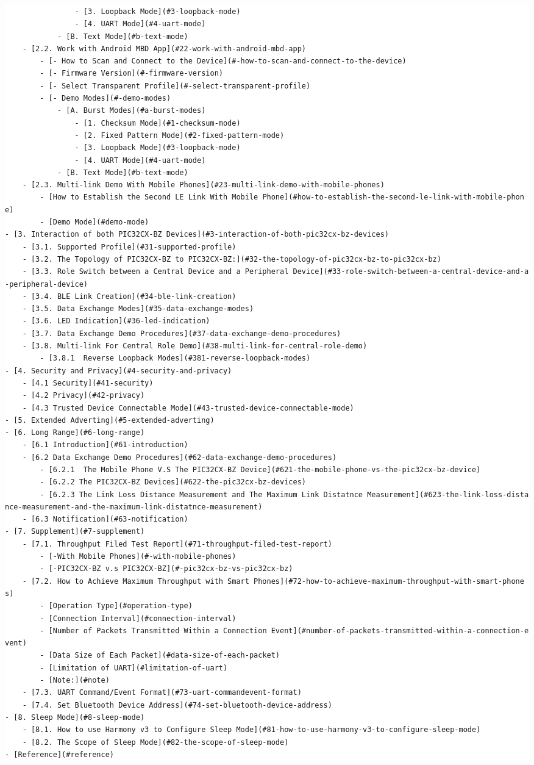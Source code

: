 					- [3. Loopback Mode](#3-loopback-mode)
					- [4. UART Mode](#4-uart-mode)
				- [B. Text Mode](#b-text-mode)
		- [2.2. Work with Android MBD App](#22-work-with-android-mbd-app)
			- [- How to Scan and Connect to the Device](#-how-to-scan-and-connect-to-the-device)
			- [- Firmware Version](#-firmware-version)
			- [- Select Transparent Profile](#-select-transparent-profile)
			- [- Demo Modes](#-demo-modes)
				- [A. Burst Modes](#a-burst-modes)
					- [1. Checksum Mode](#1-checksum-mode)
					- [2. Fixed Pattern Mode](#2-fixed-pattern-mode)
					- [3. Loopback Mode](#3-loopback-mode)
					- [4. UART Mode](#4-uart-mode)
				- [B. Text Mode](#b-text-mode)
		- [2.3. Multi-link Demo With Mobile Phones](#23-multi-link-demo-with-mobile-phones)
			- [How to Establish the Second LE Link With Mobile Phone](#how-to-establish-the-second-le-link-with-mobile-phone)
			- [Demo Mode](#demo-mode)
	- [3. Interaction of both PIC32CX-BZ Devices](#3-interaction-of-both-pic32cx-bz-devices)
		- [3.1. Supported Profile](#31-supported-profile)
		- [3.2. The Topology of PIC32CX-BZ to PIC32CX-BZ:](#32-the-topology-of-pic32cx-bz-to-pic32cx-bz)
		- [3.3. Role Switch between a Central Device and a Peripheral Device](#33-role-switch-between-a-central-device-and-a-peripheral-device)
		- [3.4. BLE Link Creation](#34-ble-link-creation)
		- [3.5. Data Exchange Modes](#35-data-exchange-modes)
		- [3.6. LED Indication](#36-led-indication)
		- [3.7. Data Exchange Demo Procedures](#37-data-exchange-demo-procedures)
		- [3.8. Multi-link For Central Role Demo](#38-multi-link-for-central-role-demo)
			- [3.8.1  Reverse Loopback Modes](#381-reverse-loopback-modes)
	- [4. Security and Privacy](#4-security-and-privacy)
		- [4.1 Security](#41-security)
		- [4.2 Privacy](#42-privacy)
		- [4.3 Trusted Device Connectable Mode](#43-trusted-device-connectable-mode)
	- [5. Extended Adverting](#5-extended-adverting)
	- [6. Long Range](#6-long-range)
		- [6.1 Introduction](#61-introduction)
		- [6.2 Data Exchange Demo Procedures](#62-data-exchange-demo-procedures)
			- [6.2.1  The Mobile Phone V.S The PIC32CX-BZ Device](#621-the-mobile-phone-vs-the-pic32cx-bz-device)
			- [6.2.2 The PIC32CX-BZ Devices](#622-the-pic32cx-bz-devices)
			- [6.2.3 The Link Loss Distance Measurement and The Maximum Link Distatnce Measurement](#623-the-link-loss-distance-measurement-and-the-maximum-link-distatnce-measurement)
		- [6.3 Notification](#63-notification)
	- [7. Supplement](#7-supplement)
		- [7.1. Throughput Filed Test Report](#71-throughput-filed-test-report)
			- [-With Mobile Phones](#-with-mobile-phones)
			- [-PIC32CX-BZ v.s PIC32CX-BZ](#-pic32cx-bz-vs-pic32cx-bz)
		- [7.2. How to Achieve Maximum Throughput with Smart Phones](#72-how-to-achieve-maximum-throughput-with-smart-phones)
			- [Operation Type](#operation-type)
			- [Connection Interval](#connection-interval)
			- [Number of Packets Transmitted Within a Connection Event](#number-of-packets-transmitted-within-a-connection-event)
			- [Data Size of Each Packet](#data-size-of-each-packet)
			- [Limitation of UART](#limitation-of-uart)
			- [Note:](#note)
		- [7.3. UART Command/Event Format](#73-uart-commandevent-format)
		- [7.4. Set Bluetooth Device Address](#74-set-bluetooth-device-address)
	- [8. Sleep Mode](#8-sleep-mode)
		- [8.1. How to use Harmony v3 to Configure Sleep Mode](#81-how-to-use-harmony-v3-to-configure-sleep-mode)
		- [8.2. The Scope of Sleep Mode](#82-the-scope-of-sleep-mode)
	- [Reference](#reference)

